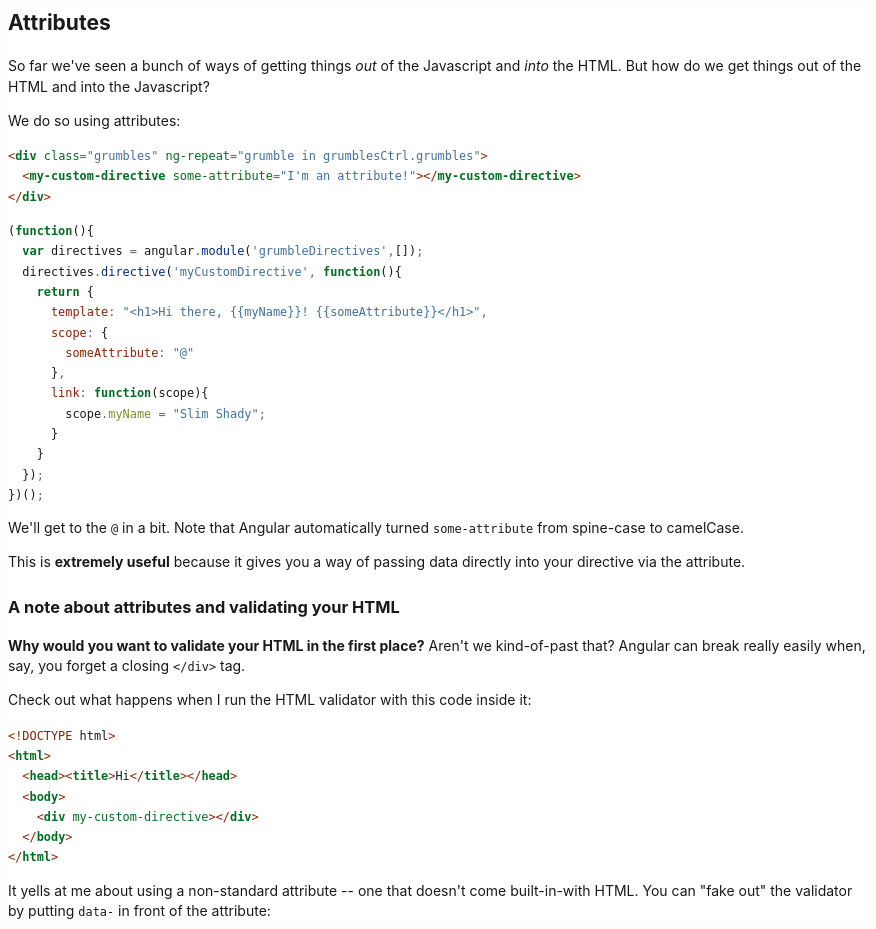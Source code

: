 ## Attributes

So far we've seen a bunch of ways of getting things *out* of the Javascript and *into* the HTML. But how do we get things out of the HTML and into the Javascript?

We do so using attributes:

```html
<div class="grumbles" ng-repeat="grumble in grumblesCtrl.grumbles">
  <my-custom-directive some-attribute="I'm an attribute!"></my-custom-directive>
</div>
```

```js
(function(){
  var directives = angular.module('grumbleDirectives',[]);
  directives.directive('myCustomDirective', function(){
    return {
      template: "<h1>Hi there, {{myName}}! {{someAttribute}}</h1>",
      scope: {
        someAttribute: "@"
      },
      link: function(scope){
        scope.myName = "Slim Shady";
      }
    }
  });
})();
```

We'll get to the `@` in a bit. Note that Angular automatically turned `some-attribute` from spine-case to camelCase.

This is **extremely useful** because it gives you a way of passing data directly into your directive via the attribute.

### A note about attributes and validating your HTML

**Why would you want to validate your HTML in the first place?** Aren't we kind-of-past that? Angular can break really easily when, say, you forget a closing `</div>` tag.

Check out what happens when I run the HTML validator with this code inside it:

```html
<!DOCTYPE html>
<html>
  <head><title>Hi</title></head>
  <body>
    <div my-custom-directive></div>
  </body>
</html>
```

It yells at me about using a non-standard attribute -- one that doesn't come built-in-with HTML. You can "fake out" the validator by putting `data-` in front of the attribute:
